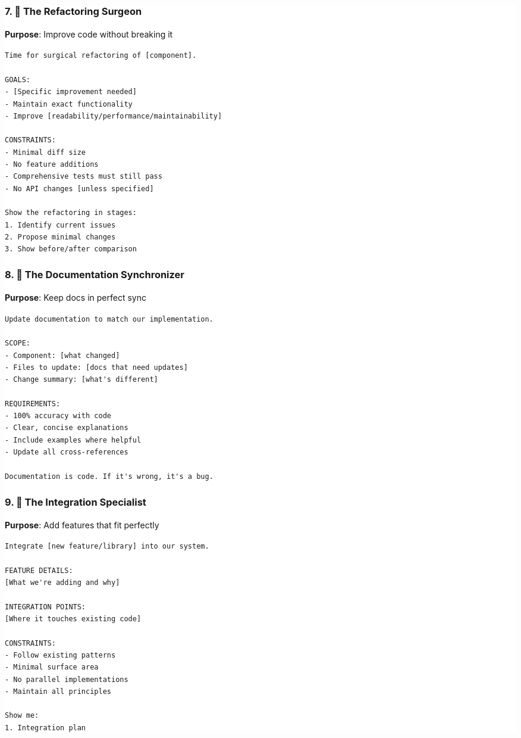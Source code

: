 ### 7. 🧹 The Refactoring Surgeon

**Purpose**: Improve code without breaking it

```
Time for surgical refactoring of [component].

GOALS:
- [Specific improvement needed]
- Maintain exact functionality
- Improve [readability/performance/maintainability]

CONSTRAINTS:
- Minimal diff size
- No feature additions
- Comprehensive tests must still pass
- No API changes [unless specified]

Show the refactoring in stages:
1. Identify current issues
2. Propose minimal changes
3. Show before/after comparison
```

### 8. 📝 The Documentation Synchronizer

**Purpose**: Keep docs in perfect sync

```
Update documentation to match our implementation.

SCOPE:
- Component: [what changed]
- Files to update: [docs that need updates]
- Change summary: [what's different]

REQUIREMENTS:
- 100% accuracy with code
- Clear, concise explanations
- Include examples where helpful
- Update all cross-references

Documentation is code. If it's wrong, it's a bug.
```

### 9. 🎯 The Integration Specialist

**Purpose**: Add features that fit perfectly

```
Integrate [new feature/library] into our system.

FEATURE DETAILS:
[What we're adding and why]

INTEGRATION POINTS:
[Where it touches existing code]

CONSTRAINTS:
- Follow existing patterns
- Minimal surface area
- No parallel implementations
- Maintain all principles

Show me:
1. Integration plan
```